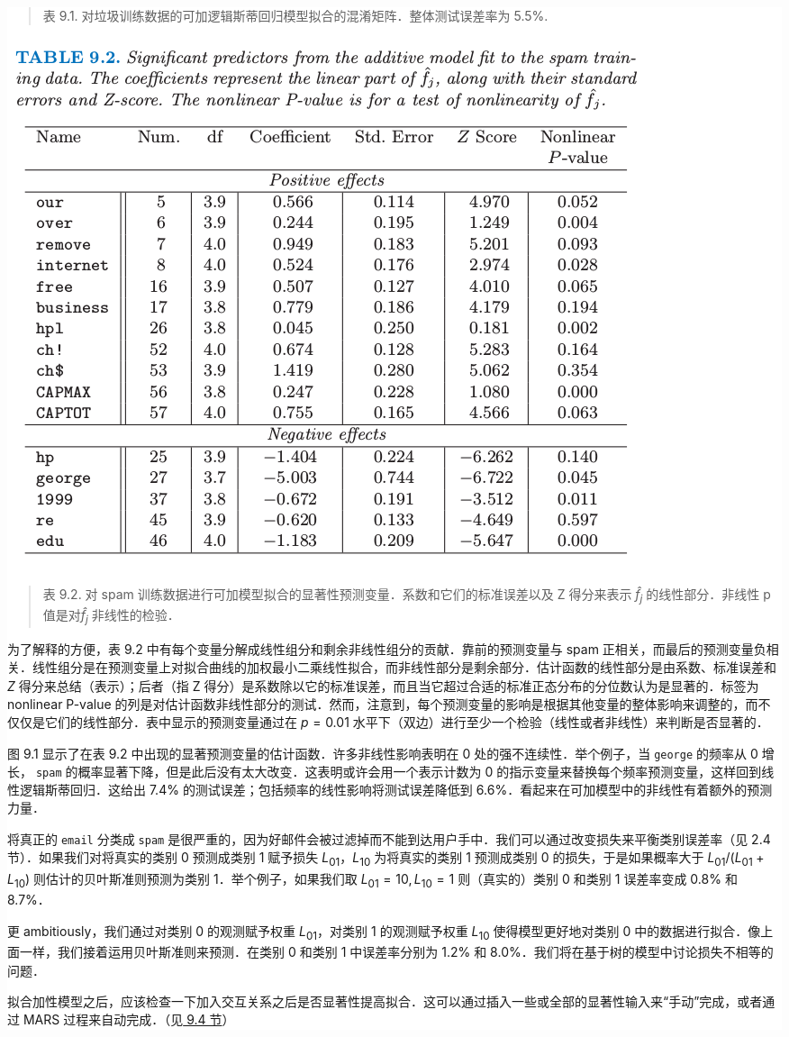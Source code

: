 > 表 9.1. 对垃圾训练数据的可加逻辑斯蒂回归模型拟合的混淆矩阵．整体测试误差率为 $5.5\%$.

![](../img/09/tab9.2.png)

> 表 9.2. 对 spam 训练数据进行可加模型拟合的显著性预测变量．系数和它们的标准误差以及 Z 得分来表示 $\hat f_j$ 的线性部分．非线性 p 值是对$\hat f_j$ 非线性的检验．

为了解释的方便，表 9.2 中有每个变量分解成线性组分和剩余非线性组分的贡献．靠前的预测变量与 spam 正相关，而最后的预测变量负相关．线性组分是在预测变量上对拟合曲线的加权最小二乘线性拟合，而非线性部分是剩余部分．估计函数的线性部分是由系数、标准误差和 $Z$ 得分来总结（表示）；后者（指 Z 得分）是系数除以它的标准误差，而且当它超过合适的标准正态分布的分位数认为是显著的．标签为 nonlinear P-value 的列是对估计函数非线性部分的测试．然而，注意到，每个预测变量的影响是根据其他变量的整体影响来调整的，而不仅仅是它们的线性部分．表中显示的预测变量通过在 $p=0.01$ 水平下（双边）进行至少一个检验（线性或者非线性）来判断是否显著的．

图 9.1 显示了在表 9.2 中出现的显著预测变量的估计函数．许多非线性影响表明在 0 处的强不连续性．举个例子，当 `george` 的频率从 $0$ 增长， `spam` 的概率显著下降，但是此后没有太大改变．这表明或许会用一个表示计数为 0 的指示变量来替换每个频率预测变量，这样回到线性逻辑斯蒂回归．这给出 $7.4\%$ 的测试误差；包括频率的线性影响将测试误差降低到 $6.6\%$．看起来在可加模型中的非线性有着额外的预测力量．

将真正的 `email` 分类成 `spam` 是很严重的，因为好邮件会被过滤掉而不能到达用户手中．我们可以通过改变损失来平衡类别误差率（见 2.4 节）．如果我们对将真实的类别 0 预测成类别 1 赋予损失 $L_{01}$，$L_{10}$ 为将真实的类别 1 预测成类别 0 的损失，于是如果概率大于 $L_{01}/(L_{01}+L_{10})$ 则估计的贝叶斯准则预测为类别 1．举个例子，如果我们取 $L_{01}=10,L_{10}=1$ 则（真实的）类别 0 和类别 1 误差率变成 $0.8\%$ 和 $8.7\%$．

更 ambitiously，我们通过对类别 0 的观测赋予权重 $L_{01}$，对类别 1 的观测赋予权重 $L_{10}$ 使得模型更好地对类别 0 中的数据进行拟合．像上面一样，我们接着运用贝叶斯准则来预测．在类别 0 和类别 1 中误差率分别为 $1.2\%$ 和 $8.0\%$．我们将在基于树的模型中讨论损失不相等的问题．

拟合加性模型之后，应该检查一下加入交互关系之后是否显著性提高拟合．这可以通过插入一些或全部的显著性输入来“手动”完成，或者通过 MARS 过程来自动完成．（见[ 9.4 节](../09-Additive-Models-Trees-and-Related-Methods/9.4-MARS/index.html)）
